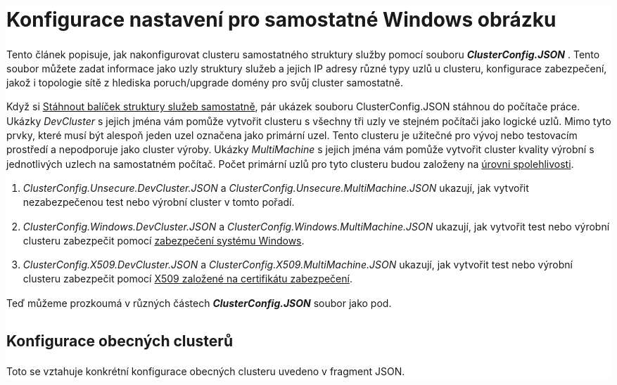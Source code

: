 <properties
   pageTitle="Konfigurace samostatného obrázku | Microsoft Azure"
   description="Tento článek popisuje, jak konfigurovat samostatného nebo soukromé služby struktury obrázku."
   services="service-fabric"
   documentationCenter=".net"
   authors="dsk-2015"
   manager="timlt"
   editor=""/>

<tags
   ms.service="service-fabric"
   ms.devlang="dotnet"
   ms.topic="article"
   ms.tgt_pltfrm="na"
   ms.workload="na"
   ms.date="10/07/2016"
   ms.author="dkshir"/>


# <a name="configuration-settings-for-standalone-windows-cluster"></a>Konfigurace nastavení pro samostatné Windows obrázku

Tento článek popisuje, jak nakonfigurovat clusteru samostatného struktury služby pomocí souboru _**ClusterConfig.JSON**_ . Tento soubor můžete zadat informace jako uzly struktury služeb a jejich IP adresy různé typy uzlů u clusteru, konfigurace zabezpečení, jakož i topologie sítě z hlediska poruch/upgrade domény pro svůj cluster samostatně.

Když si [Stáhnout balíček struktury služeb samostatně](service-fabric-cluster-creation-for-windows-server.md#downloadpackage), pár ukázek souboru ClusterConfig.JSON stáhnou do počítače práce. Ukázky *DevCluster* s jejich jména vám pomůže vytvořit clusteru s všechny tři uzly ve stejném počítači jako logické uzlů. Mimo tyto prvky, které musí být alespoň jeden uzel označena jako primární uzel. Tento clusteru je užitečné pro vývoj nebo testovacím prostředí a nepodporuje jako cluster výroby. Ukázky *MultiMachine* s jejich jména vám pomůže vytvořit cluster kvality výrobní s jednotlivých uzlech na samostatném počítač. Počet primární uzlů pro tyto clusteru budou založeny na [úrovni spolehlivosti](#reliability).

1. *ClusterConfig.Unsecure.DevCluster.JSON* a *ClusterConfig.Unsecure.MultiMachine.JSON* ukazují, jak vytvořit nezabezpečenou test nebo výrobní cluster v tomto pořadí. 
    
2. *ClusterConfig.Windows.DevCluster.JSON* a *ClusterConfig.Windows.MultiMachine.JSON* ukazují, jak vytvořit test nebo výrobní clusteru zabezpečit pomocí [zabezpečení systému Windows](service-fabric-windows-cluster-windows-security.md).

3. *ClusterConfig.X509.DevCluster.JSON* a *ClusterConfig.X509.MultiMachine.JSON* ukazují, jak vytvořit test nebo výrobní clusteru zabezpečit pomocí [X509 založené na certifikátu zabezpečení](service-fabric-windows-cluster-x509-security.md). 


Teď můžeme prozkoumá v různých částech _**ClusterConfig.JSON**_ soubor jako pod.

## <a name="general-cluster-configurations"></a>Konfigurace obecných clusterů
Toto se vztahuje konkrétní konfigurace obecných clusteru uvedeno v fragment JSON.
